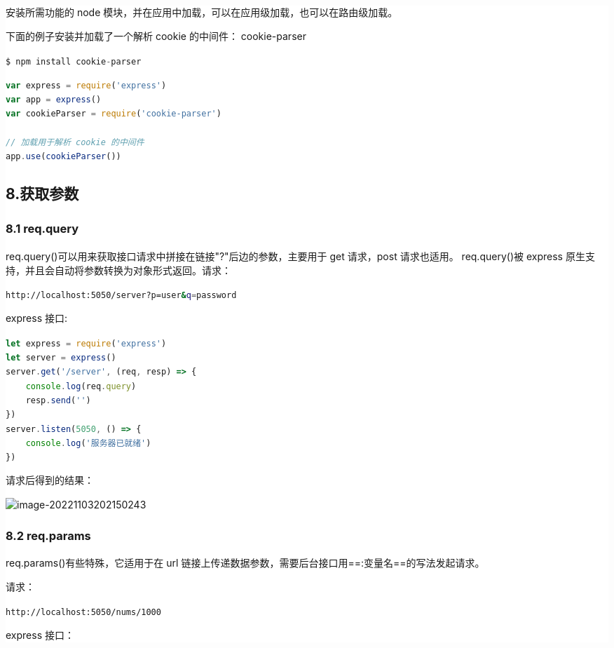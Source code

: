 安装所需功能的 node 模块，并在应用中加载，可以在应用级加载，也可以在路由级加载。

下面的例子安装并加载了一个解析 cookie 的中间件： cookie-parser

```js
$ npm install cookie-parser
```

```js
var express = require('express')
var app = express()
var cookieParser = require('cookie-parser')

// 加载用于解析 cookie 的中间件
app.use(cookieParser())
```

## 8.获取参数

### 8.1 req.query

req.query()可以用来获取接口请求中拼接在链接"?"后边的参数，主要用于 get 请求，post 请求也适用。 req.query()被 express 原生支持，并且会自动将参数转换为对象形式返回。请求：

```bash
http://localhost:5050/server?p=user&q=password
```

express 接口:

```js
let express = require('express')
let server = express()
server.get('/server', (req, resp) => {
	console.log(req.query)
	resp.send('')
})
server.listen(5050, () => {
	console.log('服务器已就绪')
})
```

请求后得到的结果：

![image-20221103202150243](https://i0.hdslb.com/bfs/album/75af32b9b18f18c515720fea9909e2ee9e98123c.png)

### 8.2 req.params

req.params()有些特殊，它适用于在 url 链接上传递数据参数，需要后台接口用==:变量名==的写法发起请求。

请求：

```bash
http://localhost:5050/nums/1000
```

express 接口：
